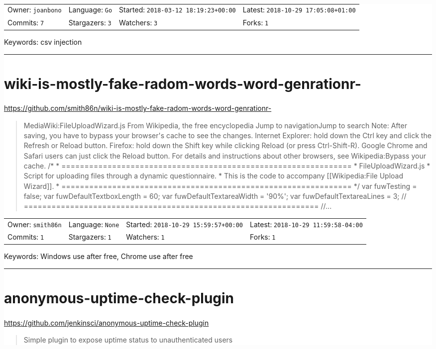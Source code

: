 <table><tr>
<tr><td>Owner: <code>joanbono</code></td>
    <td>Language: <code>Go</code></td>
    <td>Started: <code>2018-03-12 18:19:23+00:00</code></td>
    <td>Latest: <code>2018-10-29 17:05:08+01:00</code></td></tr>
<tr><td>Commits: <code>7</code></td>
    <td>Stargazers: <code>3</code></td>
    <td>Watchers: <code>3</code></td>
    <td>Forks: <code>1</code></td></tr>
</table>
Keywords: csv injection

---

# wiki-is-mostly-fake-radom-words-word-genrationr-

https://github.com/smith86n/wiki-is-mostly-fake-radom-words-word-genrationr-
<blockquote>
MediaWiki:FileUploadWizard.js From Wikipedia, the free encyclopedia Jump to navigationJump to search Note: After saving, you have to bypass your browser's cache to see the changes. Internet Explorer: hold down the Ctrl key and click the Refresh or Reload button. Firefox: hold down the Shift key while clicking Reload (or press Ctrl-Shift-R). Google Chrome and Safari users can just click the Reload button. For details and instructions about other browsers, see Wikipedia:Bypass your cache.  /* * =============================================================== *                    FileUploadWizard.js * Script for uploading files through a dynamic questionnaire. * This is the code to accompany [[Wikipedia:File Upload Wizard]]. * =============================================================== */  var fuwTesting = false; var fuwDefaultTextboxLength = 60; var fuwDefaultTextareaWidth = '90%'; var fuwDefaultTextareaLines = 3;  // ================================================================ //...
</blockquote>

<table><tr>
<tr><td>Owner: <code>smith86n</code></td>
    <td>Language: <code>None</code></td>
    <td>Started: <code>2018-10-29 15:59:57+00:00</code></td>
    <td>Latest: <code>2018-10-29 11:59:58-04:00</code></td></tr>
<tr><td>Commits: <code>1</code></td>
    <td>Stargazers: <code>1</code></td>
    <td>Watchers: <code>1</code></td>
    <td>Forks: <code>1</code></td></tr>
</table>
Keywords: Windows use after free, Chrome use after free

---

# anonymous-uptime-check-plugin

https://github.com/jenkinsci/anonymous-uptime-check-plugin
<blockquote>
Simple plugin to expose uptime status to unauthenticated users
</blockquote>
